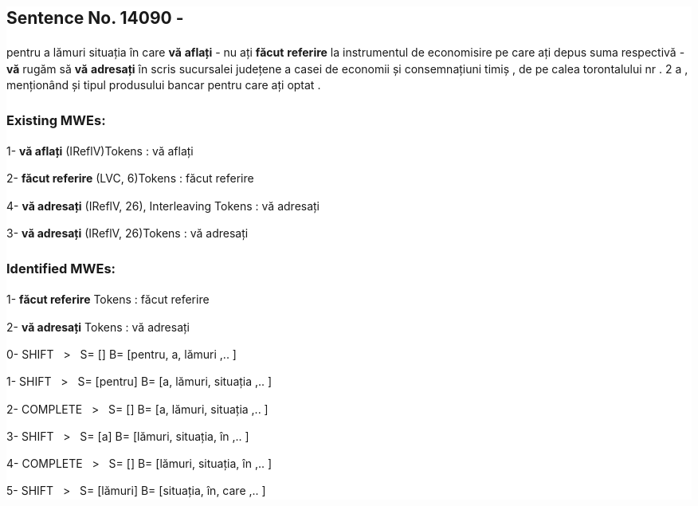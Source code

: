 ## Sentence No. 14090 - 
pentru a lămuri situația în care **vă** **aflați** - nu ați **făcut** **referire** la instrumentul de economisire pe care ați depus suma respectivă - **vă** rugăm să **vă** **adresați** în scris sucursalei județene a casei de economii și consemnațiuni timiș , de pe calea torontalului nr . 2 a , menționând și tipul produsului bancar pentru care ați optat . 
### Existing MWEs: 
1- **vă aflați** (IReflV)Tokens : 
vă
aflați


2- **făcut referire** (LVC, 6)Tokens : 
făcut
referire


4- **vă adresați** (IReflV, 26), Interleaving Tokens : 
vă
adresați


3- **vă adresați** (IReflV, 26)Tokens : 
vă
adresați


### Identified MWEs: 
1- **făcut referire** Tokens : 
făcut
referire


2- **vă adresați** Tokens : 
vă
adresați





0- SHIFT&nbsp;&nbsp;&nbsp;>&nbsp;&nbsp;&nbsp;S= []   B= [pentru, a, lămuri ,.. ]



1- SHIFT&nbsp;&nbsp;&nbsp;>&nbsp;&nbsp;&nbsp;S= [pentru]   B= [a, lămuri, situația ,.. ]



2- COMPLETE&nbsp;&nbsp;&nbsp;>&nbsp;&nbsp;&nbsp;S= []   B= [a, lămuri, situația ,.. ]



3- SHIFT&nbsp;&nbsp;&nbsp;>&nbsp;&nbsp;&nbsp;S= [a]   B= [lămuri, situația, în ,.. ]



4- COMPLETE&nbsp;&nbsp;&nbsp;>&nbsp;&nbsp;&nbsp;S= []   B= [lămuri, situația, în ,.. ]



5- SHIFT&nbsp;&nbsp;&nbsp;>&nbsp;&nbsp;&nbsp;S= [lămuri]   B= [situația, în, care ,.. ]

